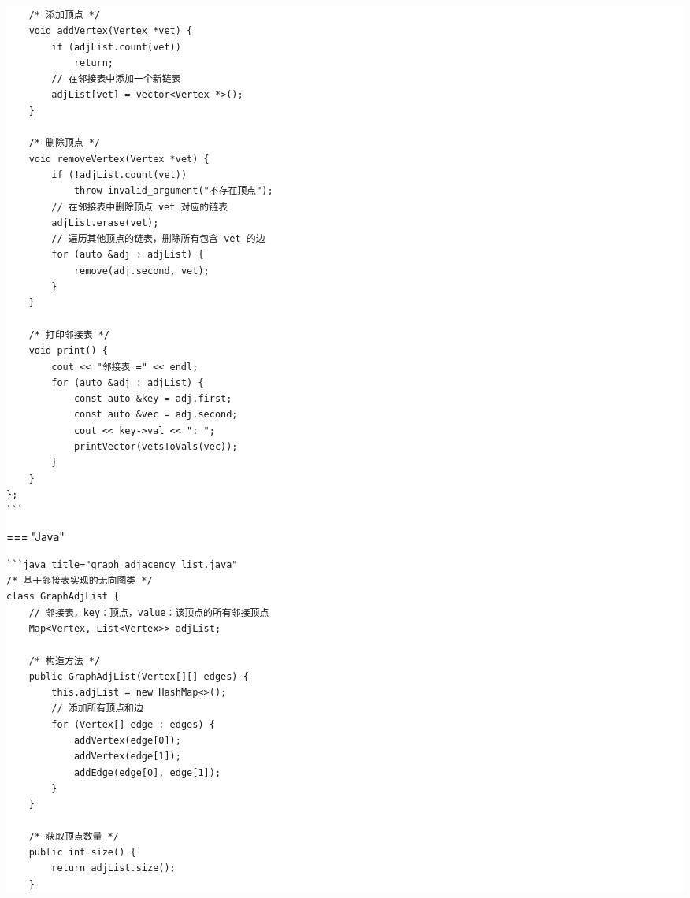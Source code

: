         /* 添加顶点 */
        void addVertex(Vertex *vet) {
            if (adjList.count(vet))
                return;
            // 在邻接表中添加一个新链表
            adjList[vet] = vector<Vertex *>();
        }

        /* 删除顶点 */
        void removeVertex(Vertex *vet) {
            if (!adjList.count(vet))
                throw invalid_argument("不存在顶点");
            // 在邻接表中删除顶点 vet 对应的链表
            adjList.erase(vet);
            // 遍历其他顶点的链表，删除所有包含 vet 的边
            for (auto &adj : adjList) {
                remove(adj.second, vet);
            }
        }

        /* 打印邻接表 */
        void print() {
            cout << "邻接表 =" << endl;
            for (auto &adj : adjList) {
                const auto &key = adj.first;
                const auto &vec = adj.second;
                cout << key->val << ": ";
                printVector(vetsToVals(vec));
            }
        }
    };
    ```

=== "Java"

    ```java title="graph_adjacency_list.java"
    /* 基于邻接表实现的无向图类 */
    class GraphAdjList {
        // 邻接表，key：顶点，value：该顶点的所有邻接顶点
        Map<Vertex, List<Vertex>> adjList;

        /* 构造方法 */
        public GraphAdjList(Vertex[][] edges) {
            this.adjList = new HashMap<>();
            // 添加所有顶点和边
            for (Vertex[] edge : edges) {
                addVertex(edge[0]);
                addVertex(edge[1]);
                addEdge(edge[0], edge[1]);
            }
        }

        /* 获取顶点数量 */
        public int size() {
            return adjList.size();
        }
